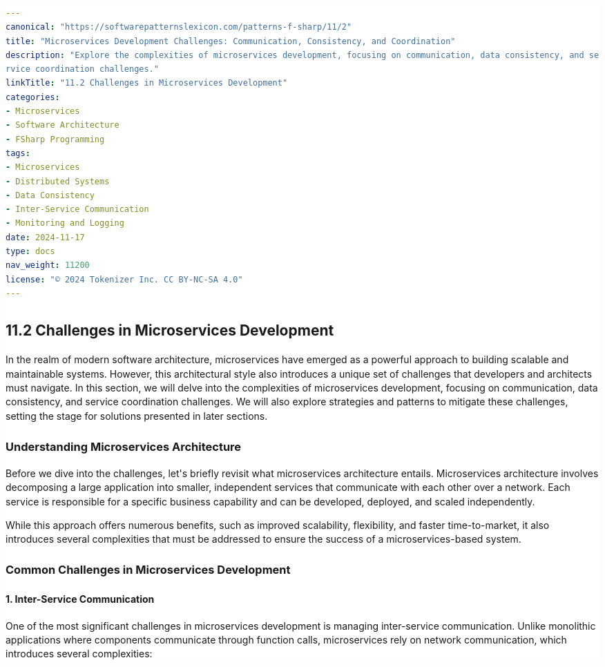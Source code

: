 ```yaml
---
canonical: "https://softwarepatternslexicon.com/patterns-f-sharp/11/2"
title: "Microservices Development Challenges: Communication, Consistency, and Coordination"
description: "Explore the complexities of microservices development, focusing on communication, data consistency, and service coordination challenges."
linkTitle: "11.2 Challenges in Microservices Development"
categories:
- Microservices
- Software Architecture
- FSharp Programming
tags:
- Microservices
- Distributed Systems
- Data Consistency
- Inter-Service Communication
- Monitoring and Logging
date: 2024-11-17
type: docs
nav_weight: 11200
license: "© 2024 Tokenizer Inc. CC BY-NC-SA 4.0"
---
```


## 11.2 Challenges in Microservices Development

In the realm of modern software architecture, microservices have emerged as a powerful approach to building scalable and maintainable systems. However, this architectural style also introduces a unique set of challenges that developers and architects must navigate. In this section, we will delve into the complexities of microservices development, focusing on communication, data consistency, and service coordination challenges. We will also explore strategies and patterns to mitigate these challenges, setting the stage for solutions presented in later sections.

### Understanding Microservices Architecture

Before we dive into the challenges, let's briefly revisit what microservices architecture entails. Microservices architecture involves decomposing a large application into smaller, independent services that communicate with each other over a network. Each service is responsible for a specific business capability and can be developed, deployed, and scaled independently.

While this approach offers numerous benefits, such as improved scalability, flexibility, and faster time-to-market, it also introduces several complexities that must be addressed to ensure the success of a microservices-based system.

### Common Challenges in Microservices Development

#### 1. Inter-Service Communication

One of the most significant challenges in microservices development is managing inter-service communication. Unlike monolithic applications where components communicate through function calls, microservices rely on network communication, which introduces several complexities:
